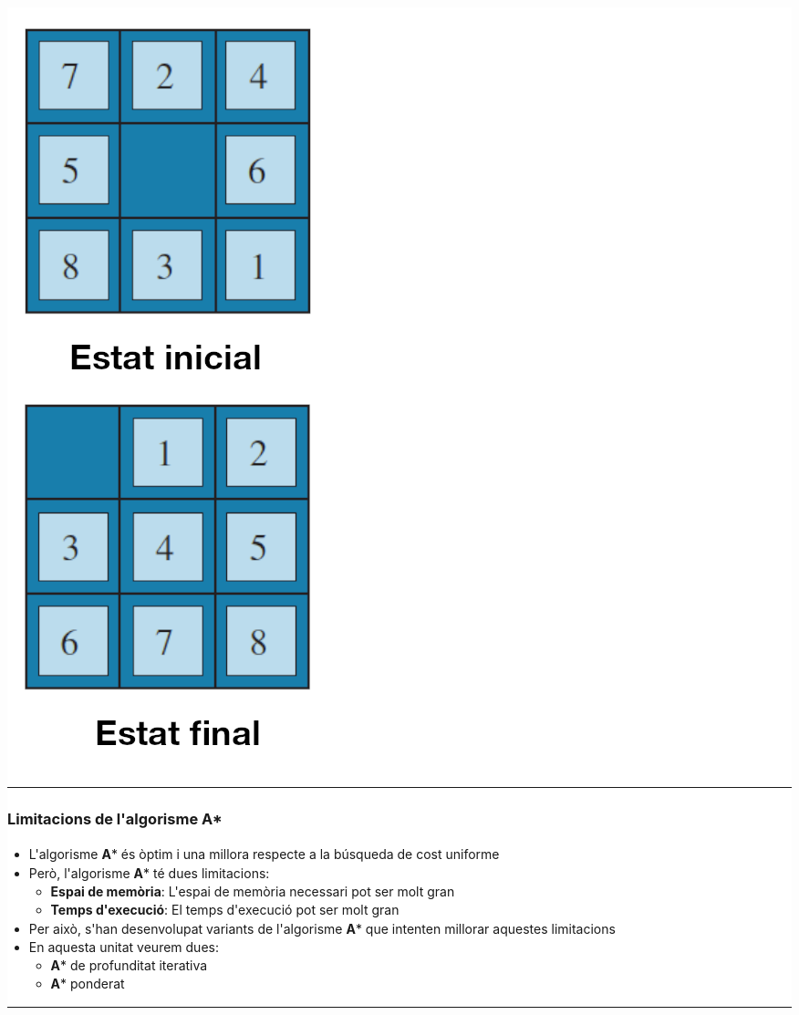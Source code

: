 ![bg right:30% fit](../images/8puzzle_vert.png)

---

<style scoped>section { font-size:30px; }</style>

### Limitacions de l'algorisme A*

* L'algorisme **A*** és òptim i una millora respecte a la búsqueda de cost uniforme
* Però, l'algorisme **A*** té dues limitacions:
    * **Espai de memòria**: L'espai de memòria necessari pot ser molt gran
    * **Temps d'execució**: El temps d'execució pot ser molt gran
* Per això, s'han desenvolupat variants de l'algorisme **A*** que intenten millorar aquestes limitacions
* En aquesta unitat veurem dues:
  * **A*** de profunditat iterativa 
  * **A*** ponderat

---